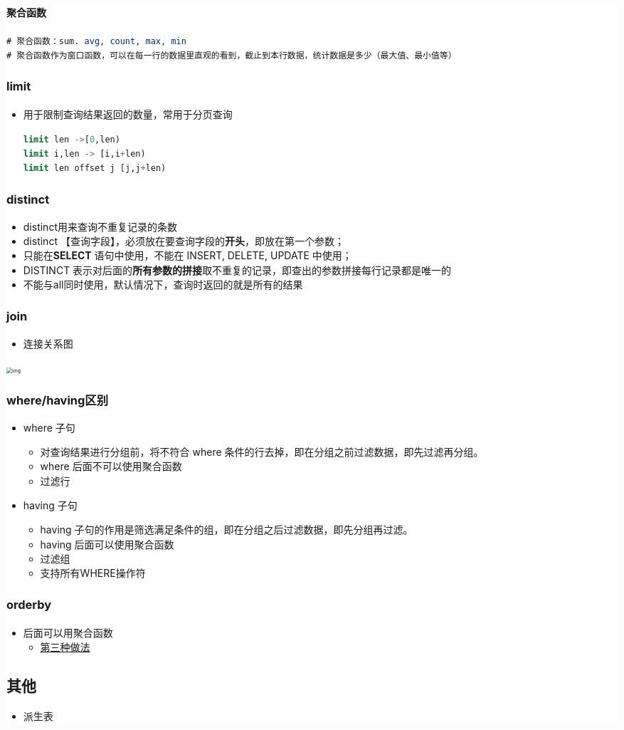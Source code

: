 #### 聚合函数

```sql
# 聚合函数：sum. avg, count, max, min
# 聚合函数作为窗口函数，可以在每一行的数据里直观的看到，截止到本行数据，统计数据是多少（最大值、最小值等）
```

### limit

- 用于限制查询结果返回的数量，常用于分页查询

  ```sql
  limit len ->[0,len)
  limit i,len -> [i,i+len)
  limit len offset j [j,j+len)
  ```

### distinct

- distinct用来查询不重复记录的条数
- distinct 【查询字段】，必须放在要查询字段的**开头**，即放在第一个参数；
- 只能在**SELECT** 语句中使用，不能在 INSERT, DELETE, UPDATE 中使用；
- DISTINCT 表示对后面的**所有参数的拼接**取不重复的记录，即查出的参数拼接每行记录都是唯一的
- 不能与all同时使用，默认情况下，查询时返回的就是所有的结果

### join

- 连接关系图

<img src="https://www.runoob.com/wp-content/uploads/2019/01/sql-join.png" alt="img" style="zoom:50%;" />

### where/having区别

- where 子句	
  - 对查询结果进行分组前，将不符合 where 条件的行去掉，即在分组之前过滤数据，即先过滤再分组。
  - where 后面不可以使用聚合函数
  - 过滤行


- having 子句	
  - having 子句的作用是筛选满足条件的组，即在分组之后过滤数据，即先分组再过滤。
  - having 后面可以使用聚合函数
  - 过滤组
  - 支持所有WHERE操作符

### orderby

- 后面可以用聚合函数
  - [第三种做法](https://leetcode.cn/problems/get-highest-answer-rate-question/solution/cha-xun-hui-da-lu-zui-gao-de-wen-ti-by-leetcode-so/)

## 其他

- 派生表
